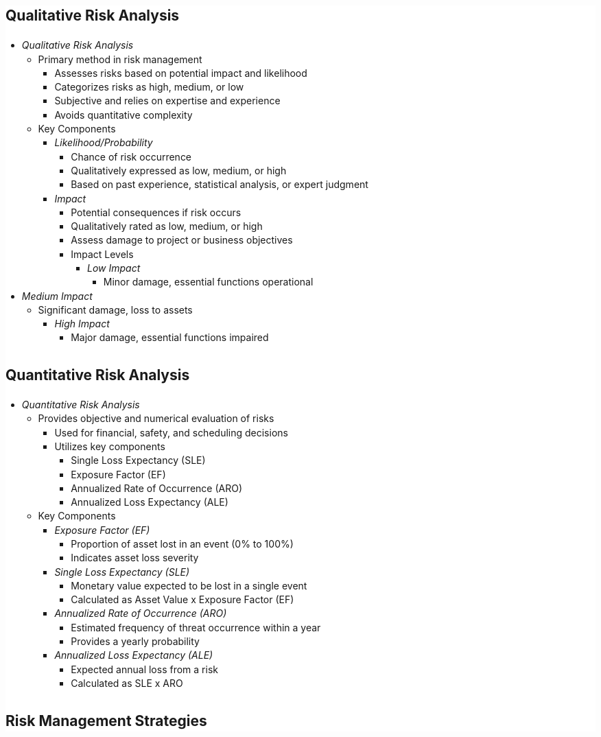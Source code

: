 ## Qualitative Risk Analysis

-   *Qualitative Risk Analysis*
    -   Primary method in risk management
        -   Assesses risks based on potential impact and likelihood
        -   Categorizes risks as high, medium, or low
        -   Subjective and relies on expertise and experience
        -   Avoids quantitative complexity
    -   Key Components
        -   *Likelihood/Probability*
            -   Chance of risk occurrence
            -   Qualitatively expressed as low, medium, or high
            -   Based on past experience, statistical analysis, or expert judgment
        -   *Impact*
            -   Potential consequences if risk occurs
            -   Qualitatively rated as low, medium, or high
            -   Assess damage to project or business objectives
            -   Impact Levels
                -   *Low Impact*
                    -   Minor damage, essential functions operational
-   *Medium Impact*
    -   Significant damage, loss to assets
        -   *High Impact*
            -   Major damage, essential functions impaired

## Quantitative Risk Analysis

-   *Quantitative Risk Analysis*
    -   Provides objective and numerical evaluation of risks
        -   Used for financial, safety, and scheduling decisions
        -   Utilizes key components
            -   Single Loss Expectancy (SLE)
            -   Exposure Factor (EF)
            -   Annualized Rate of Occurrence (ARO)
            -   Annualized Loss Expectancy (ALE)
    -   Key Components
        -   *Exposure Factor (EF)*
            -   Proportion of asset lost in an event (0% to 100%)
            -   Indicates asset loss severity
        -   *Single Loss Expectancy (SLE)*
            -   Monetary value expected to be lost in a single event
            -   Calculated as Asset Value x Exposure Factor (EF)
        -   *Annualized Rate of Occurrence (ARO)*
            -   Estimated frequency of threat occurrence within a year
            -   Provides a yearly probability
        -   *Annualized Loss Expectancy (ALE)*
            -   Expected annual loss from a risk
            -   Calculated as SLE x ARO

## Risk Management Strategies
